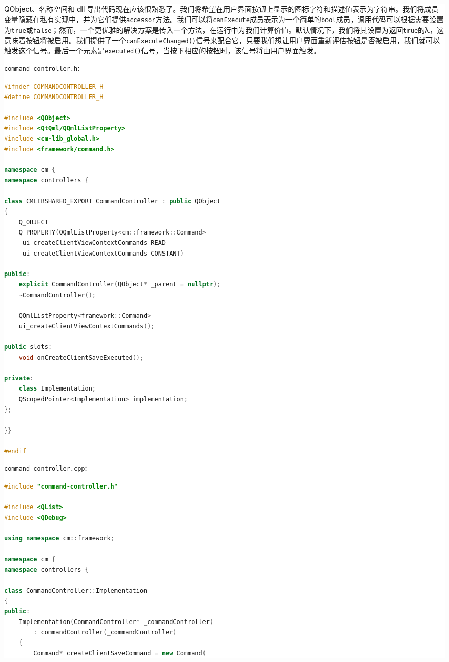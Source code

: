 QObject、名称空间和 dll 导出代码现在应该很熟悉了。我们将希望在用户界面按钮上显示的图标字符和描述值表示为字符串。我们将成员变量隐藏在私有实现中，并为它们提供`accessor`方法。我们可以将`canExecute`成员表示为一个简单的`bool`成员，调用代码可以根据需要设置为`true`或`false`；然而，一个更优雅的解决方案是传入一个方法，在运行中为我们计算价值。默认情况下，我们将其设置为返回`true`的λ，这意味着按钮将被启用。我们提供了一个`canExecuteChanged()`信号来配合它，只要我们想让用户界面重新评估按钮是否被启用，我们就可以触发这个信号。最后一个元素是`executed()`信号，当按下相应的按钮时，该信号将由用户界面触发。

`command-controller.h`:

```cpp
#ifndef COMMANDCONTROLLER_H
#define COMMANDCONTROLLER_H

#include <QObject>
#include <QtQml/QQmlListProperty>
#include <cm-lib_global.h>
#include <framework/command.h>

namespace cm {
namespace controllers {

class CMLIBSHARED_EXPORT CommandController : public QObject
{
    Q_OBJECT
    Q_PROPERTY(QQmlListProperty<cm::framework::Command> 
     ui_createClientViewContextCommands READ  
     ui_createClientViewContextCommands CONSTANT)

public:
    explicit CommandController(QObject* _parent = nullptr);
    ~CommandController();

    QQmlListProperty<framework::Command> 
    ui_createClientViewContextCommands();

public slots:
    void onCreateClientSaveExecuted();

private:
    class Implementation;
    QScopedPointer<Implementation> implementation;
};

}}

#endif
```

`command-controller.cpp`:

```cpp
#include "command-controller.h"

#include <QList>
#include <QDebug>

using namespace cm::framework;

namespace cm {
namespace controllers {

class CommandController::Implementation
{
public:
    Implementation(CommandController* _commandController)
        : commandController(_commandController)
    {
        Command* createClientSaveCommand = new Command( 
```